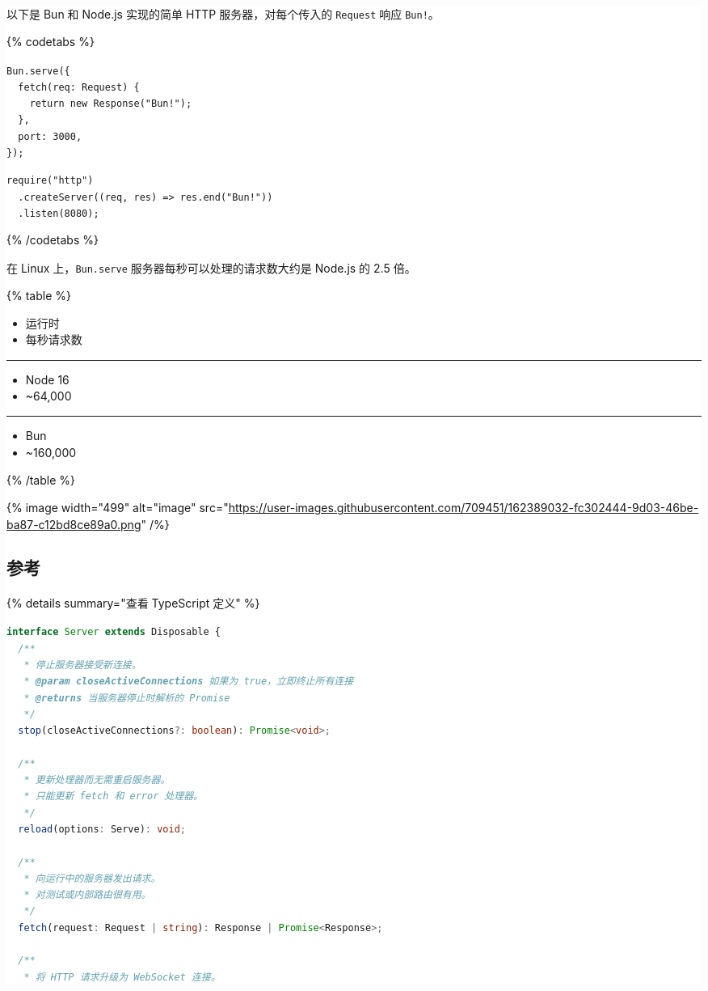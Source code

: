 以下是 Bun 和 Node.js 实现的简单 HTTP 服务器，对每个传入的 `Request` 响应 `Bun!`。

{% codetabs %}

```ts#Bun
Bun.serve({
  fetch(req: Request) {
    return new Response("Bun!");
  },
  port: 3000,
});
```

```ts#Node
require("http")
  .createServer((req, res) => res.end("Bun!"))
  .listen(8080);
```

{% /codetabs %}

在 Linux 上，`Bun.serve` 服务器每秒可以处理的请求数大约是 Node.js 的 2.5 倍。

{% table %}

- 运行时
- 每秒请求数

---

- Node 16
- ~64,000

---

- Bun
- ~160,000

{% /table %}

{% image width="499" alt="image" src="https://user-images.githubusercontent.com/709451/162389032-fc302444-9d03-46be-ba87-c12bd8ce89a0.png" /%}

## 参考

{% details summary="查看 TypeScript 定义" %}

```ts
interface Server extends Disposable {
  /**
   * 停止服务器接受新连接。
   * @param closeActiveConnections 如果为 true，立即终止所有连接
   * @returns 当服务器停止时解析的 Promise
   */
  stop(closeActiveConnections?: boolean): Promise<void>;

  /**
   * 更新处理器而无需重启服务器。
   * 只能更新 fetch 和 error 处理器。
   */
  reload(options: Serve): void;

  /**
   * 向运行中的服务器发出请求。
   * 对测试或内部路由很有用。
   */
  fetch(request: Request | string): Response | Promise<Response>;

  /**
   * 将 HTTP 请求升级为 WebSocket 连接。
```